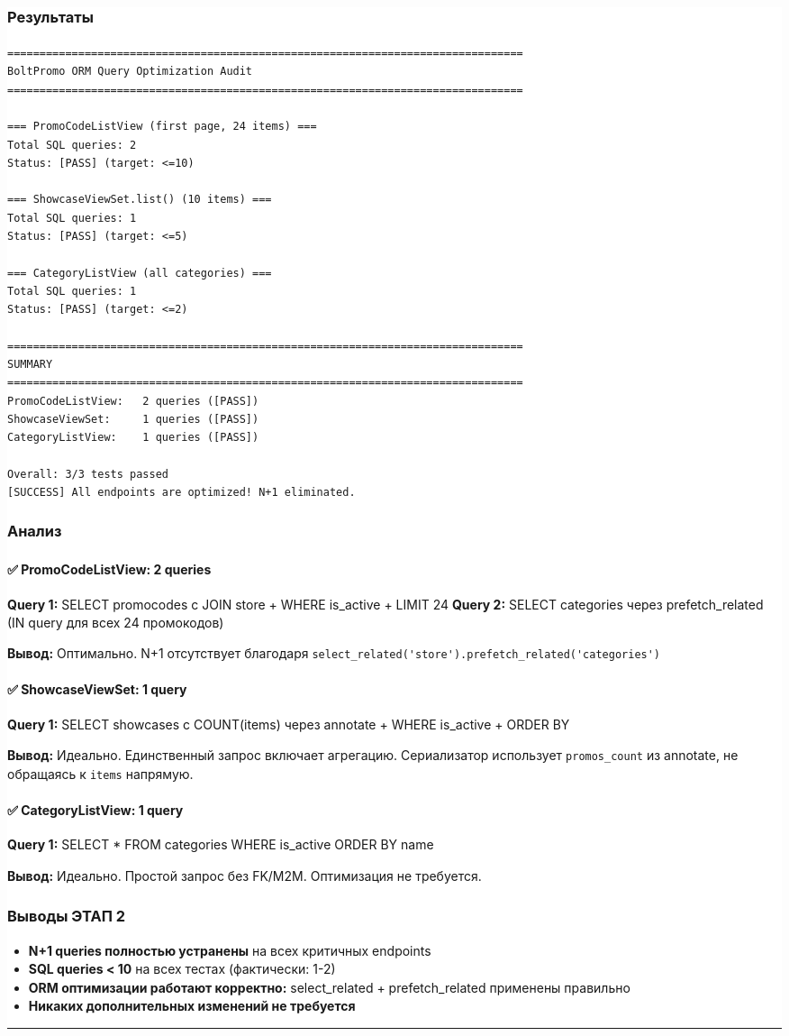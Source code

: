 ### Результаты

```
================================================================================
BoltPromo ORM Query Optimization Audit
================================================================================

=== PromoCodeListView (first page, 24 items) ===
Total SQL queries: 2
Status: [PASS] (target: <=10)

=== ShowcaseViewSet.list() (10 items) ===
Total SQL queries: 1
Status: [PASS] (target: <=5)

=== CategoryListView (all categories) ===
Total SQL queries: 1
Status: [PASS] (target: <=2)

================================================================================
SUMMARY
================================================================================
PromoCodeListView:   2 queries ([PASS])
ShowcaseViewSet:     1 queries ([PASS])
CategoryListView:    1 queries ([PASS])

Overall: 3/3 tests passed
[SUCCESS] All endpoints are optimized! N+1 eliminated.
```

### Анализ

#### ✅ PromoCodeListView: 2 queries
**Query 1:** SELECT promocodes с JOIN store + WHERE is_active + LIMIT 24
**Query 2:** SELECT categories через prefetch_related (IN query для всех 24 промокодов)

**Вывод:** Оптимально. N+1 отсутствует благодаря `select_related('store').prefetch_related('categories')`

#### ✅ ShowcaseViewSet: 1 query
**Query 1:** SELECT showcases с COUNT(items) через annotate + WHERE is_active + ORDER BY

**Вывод:** Идеально. Единственный запрос включает агрегацию. Сериализатор использует `promos_count` из annotate, не обращаясь к `items` напрямую.

#### ✅ CategoryListView: 1 query
**Query 1:** SELECT * FROM categories WHERE is_active ORDER BY name

**Вывод:** Идеально. Простой запрос без FK/M2M. Оптимизация не требуется.

### Выводы ЭТАП 2

- **N+1 queries полностью устранены** на всех критичных endpoints
- **SQL queries < 10** на всех тестах (фактически: 1-2)
- **ORM оптимизации работают корректно:** select_related + prefetch_related применены правильно
- **Никаких дополнительных изменений не требуется**

---